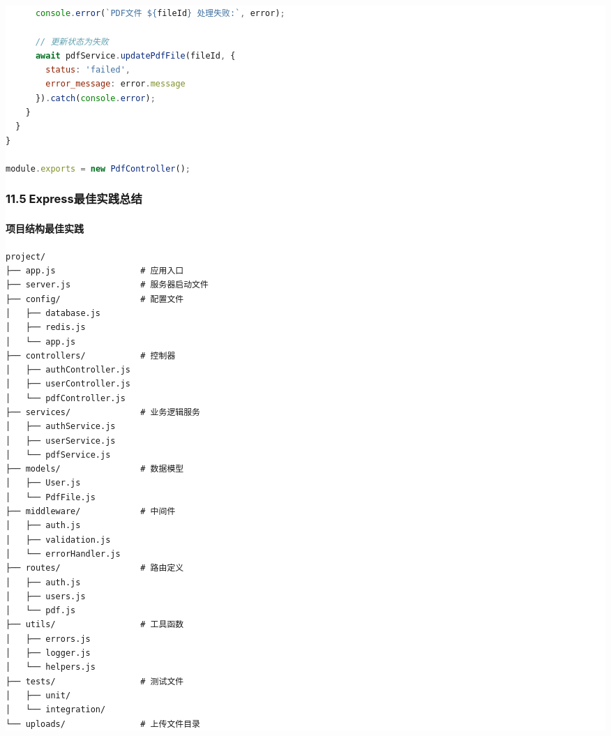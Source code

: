 ```javascript
      console.error(`PDF文件 ${fileId} 处理失败:`, error);

      // 更新状态为失败
      await pdfService.updatePdfFile(fileId, {
        status: 'failed',
        error_message: error.message
      }).catch(console.error);
    }
  }
}

module.exports = new PdfController();
```

### 11.5 Express最佳实践总结

#### 项目结构最佳实践

```
project/
├── app.js                 # 应用入口
├── server.js              # 服务器启动文件
├── config/                # 配置文件
│   ├── database.js
│   ├── redis.js
│   └── app.js
├── controllers/           # 控制器
│   ├── authController.js
│   ├── userController.js
│   └── pdfController.js
├── services/              # 业务逻辑服务
│   ├── authService.js
│   ├── userService.js
│   └── pdfService.js
├── models/                # 数据模型
│   ├── User.js
│   └── PdfFile.js
├── middleware/            # 中间件
│   ├── auth.js
│   ├── validation.js
│   └── errorHandler.js
├── routes/                # 路由定义
│   ├── auth.js
│   ├── users.js
│   └── pdf.js
├── utils/                 # 工具函数
│   ├── errors.js
│   ├── logger.js
│   └── helpers.js
├── tests/                 # 测试文件
│   ├── unit/
│   └── integration/
└── uploads/               # 上传文件目录
```

